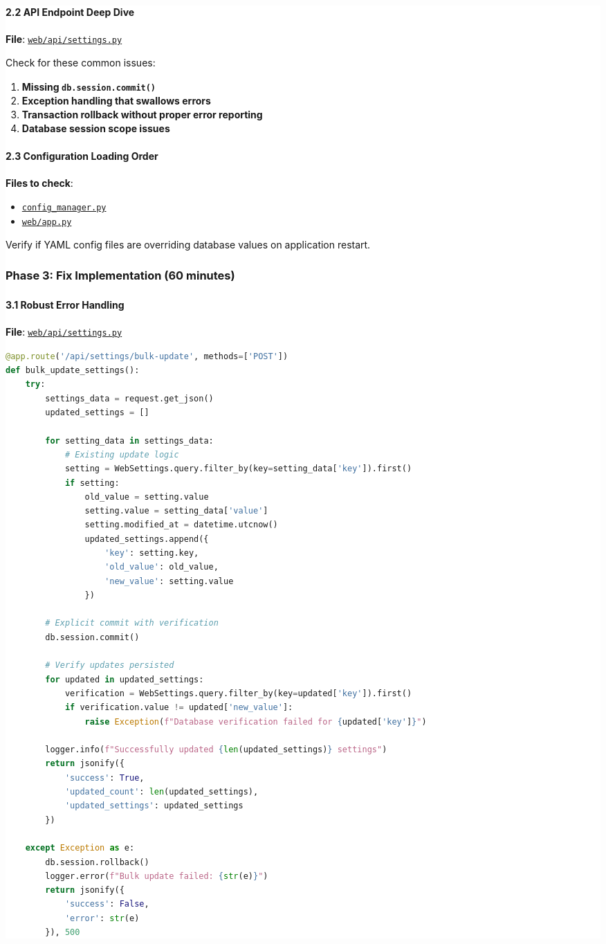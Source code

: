 #### 2.2 API Endpoint Deep Dive
**File**: [`web/api/settings.py`](web/api/settings.py:1)

Check for these common issues:
1. **Missing `db.session.commit()`**
2. **Exception handling that swallows errors**
3. **Transaction rollback without proper error reporting**
4. **Database session scope issues**

#### 2.3 Configuration Loading Order
**Files to check**:
- [`config_manager.py`](config_manager.py:1)
- [`web/app.py`](web/app.py:1)

Verify if YAML config files are overriding database values on application restart.

### Phase 3: Fix Implementation (60 minutes)

#### 3.1 Robust Error Handling
**File**: [`web/api/settings.py`](web/api/settings.py:1)

```python
@app.route('/api/settings/bulk-update', methods=['POST'])
def bulk_update_settings():
    try:
        settings_data = request.get_json()
        updated_settings = []
        
        for setting_data in settings_data:
            # Existing update logic
            setting = WebSettings.query.filter_by(key=setting_data['key']).first()
            if setting:
                old_value = setting.value
                setting.value = setting_data['value']
                setting.modified_at = datetime.utcnow()
                updated_settings.append({
                    'key': setting.key,
                    'old_value': old_value,
                    'new_value': setting.value
                })
        
        # Explicit commit with verification
        db.session.commit()
        
        # Verify updates persisted
        for updated in updated_settings:
            verification = WebSettings.query.filter_by(key=updated['key']).first()
            if verification.value != updated['new_value']:
                raise Exception(f"Database verification failed for {updated['key']}")
        
        logger.info(f"Successfully updated {len(updated_settings)} settings")
        return jsonify({
            'success': True,
            'updated_count': len(updated_settings),
            'updated_settings': updated_settings
        })
        
    except Exception as e:
        db.session.rollback()
        logger.error(f"Bulk update failed: {str(e)}")
        return jsonify({
            'success': False,
            'error': str(e)
        }), 500
```